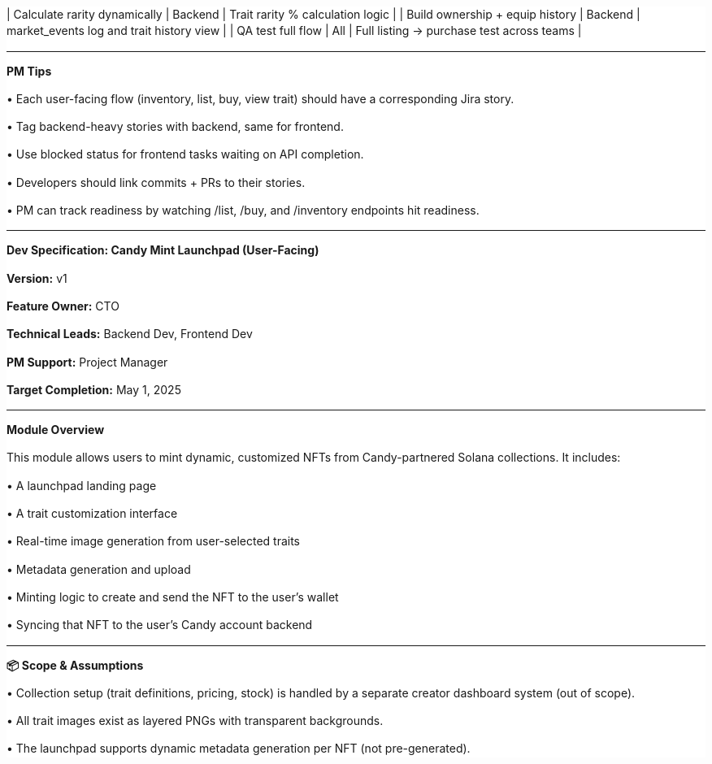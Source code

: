| Calculate rarity dynamically | Backend | Trait rarity % calculation logic |
| Build ownership \+ equip history | Backend | market\_events log and trait history view |
| QA test full flow | All | Full listing → purchase test across teams |

---

**PM Tips**

• Each user-facing flow (inventory, list, buy, view trait) should have a corresponding Jira story.

• Tag backend-heavy stories with backend, same for frontend.

• Use blocked status for frontend tasks waiting on API completion.

• Developers should link commits \+ PRs to their stories.

• PM can track readiness by watching /list, /buy, and /inventory endpoints hit readiness.

---

**Dev Specification: Candy Mint Launchpad (User-Facing)**

**Version:** v1

**Feature Owner:** CTO

**Technical Leads:** Backend Dev, Frontend Dev

**PM Support:** Project Manager

**Target Completion:** May 1, 2025

---

**Module Overview**

This module allows users to mint dynamic, customized NFTs from Candy-partnered Solana collections. It includes:

• A launchpad landing page

• A trait customization interface

• Real-time image generation from user-selected traits

• Metadata generation and upload

• Minting logic to create and send the NFT to the user’s wallet

• Syncing that NFT to the user’s Candy account backend

---

**📦 Scope & Assumptions**

• Collection setup (trait definitions, pricing, stock) is handled by a separate creator dashboard system (out of scope).

• All trait images exist as layered PNGs with transparent backgrounds.

• The launchpad supports dynamic metadata generation per NFT (not pre-generated).
